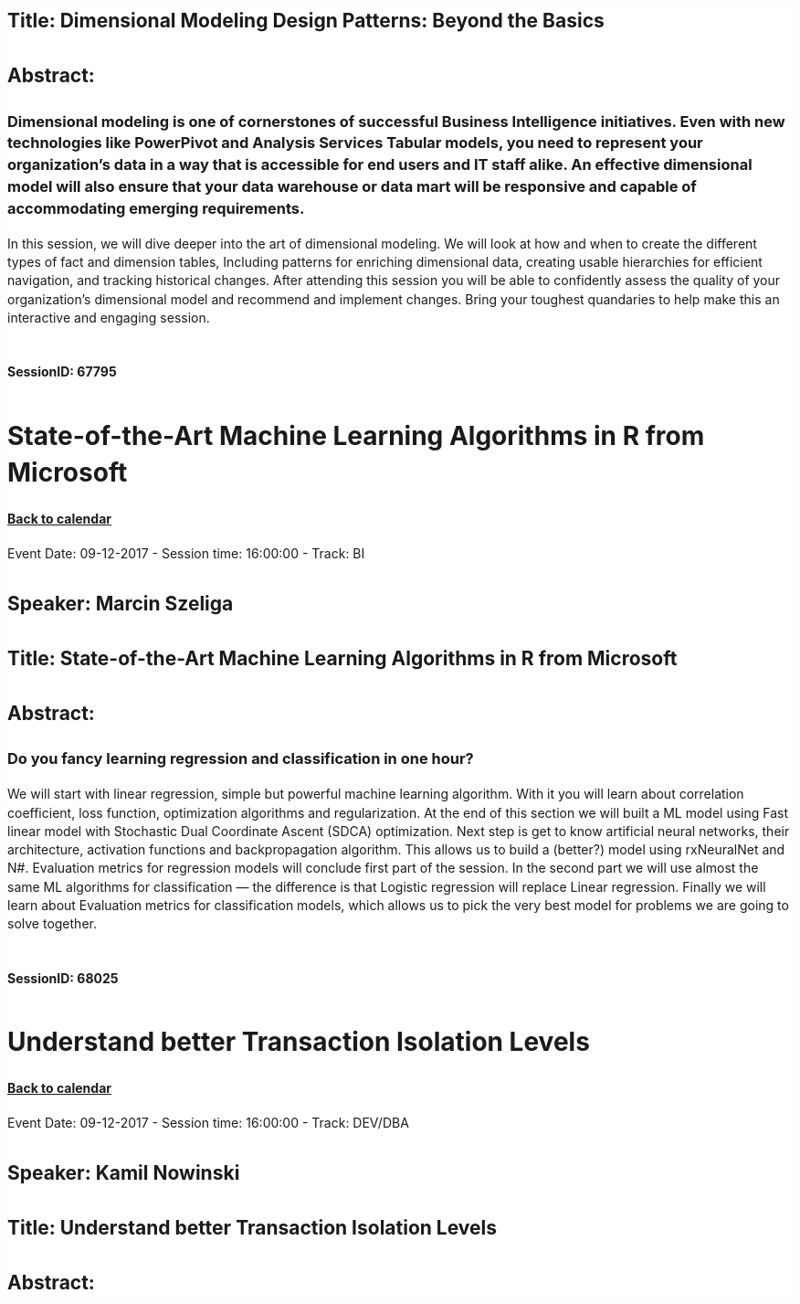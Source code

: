 ## Title: Dimensional Modeling Design Patterns: Beyond the Basics
## Abstract:
### Dimensional modeling is one of cornerstones of successful Business Intelligence initiatives. Even with new technologies like PowerPivot and Analysis Services Tabular models, you need to represent your organization’s data in a way that is accessible for end users and IT staff alike. An effective dimensional model will also ensure that your data warehouse or data mart will be responsive and capable of accommodating emerging requirements.

In this session, we will dive deeper into the art of dimensional modeling. We will look at how and when to create the different types of fact and dimension tables, Including patterns for enriching dimensional data, creating usable hierarchies for efficient navigation, and tracking historical changes. After attending this session you will be able to confidently assess the quality of your organization’s dimensional model and recommend and implement changes. Bring your toughest quandaries to help make this an interactive and engaging session.
#  
#### SessionID: 67795
# State-of-the-Art Machine Learning Algorithms in R from Microsoft
#### [Back to calendar](#SQLSaturday-#687---Slovenia-2017)
Event Date: 09-12-2017 - Session time: 16:00:00 - Track: BI
## Speaker: Marcin Szeliga
## Title: State-of-the-Art Machine Learning Algorithms in R from Microsoft
## Abstract:
### Do you fancy learning regression and classification in one hour? 
We will start with linear regression, simple but powerful machine learning algorithm. With it you will learn about correlation coefficient, loss function, optimization algorithms and regularization. At the end of this section we will built a ML model using Fast linear model with Stochastic Dual Coordinate Ascent (SDCA) optimization.
Next step is get to know artificial neural networks, their architecture, activation functions and backpropagation algorithm. This allows us to build a (better?) model using rxNeuralNet and N#.
Evaluation metrics for regression models will conclude first part of the session.
In the second part we will use almost the same ML algorithms for classification — the difference is that Logistic regression will replace Linear regression. Finally we will learn about Evaluation metrics for classification models, which allows us to pick the very best model for problems we are going to solve together.
#  
#### SessionID: 68025
# Understand better Transaction Isolation Levels
#### [Back to calendar](#SQLSaturday-#687---Slovenia-2017)
Event Date: 09-12-2017 - Session time: 16:00:00 - Track: DEV/DBA
## Speaker: Kamil Nowinski
## Title: Understand better Transaction Isolation Levels
## Abstract: